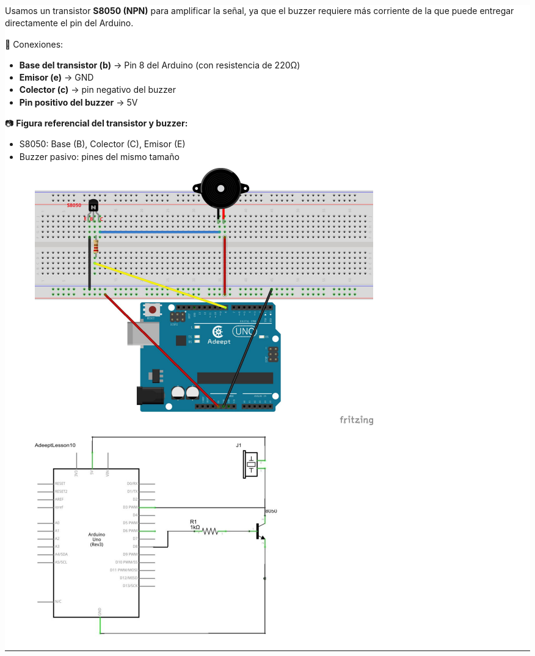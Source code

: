 Usamos un transistor **S8050 (NPN)** para amplificar la señal, ya que el buzzer requiere más corriente de la que puede entregar directamente el pin del Arduino.

📌 Conexiones:

- **Base del transistor (b)** → Pin 8 del Arduino (con resistencia de 220Ω)
- **Emisor (e)** → GND
- **Colector (c)** → pin negativo del buzzer
- **Pin positivo del buzzer** → 5V

📷 **Figura referencial del transistor y buzzer:**
- S8050: Base (B), Colector (C), Emisor (E)
- Buzzer pasivo: pines del mismo tamaño
![Diagrama físico](../../../assets/arduino/13-diagrama-circuitos.png)
---
